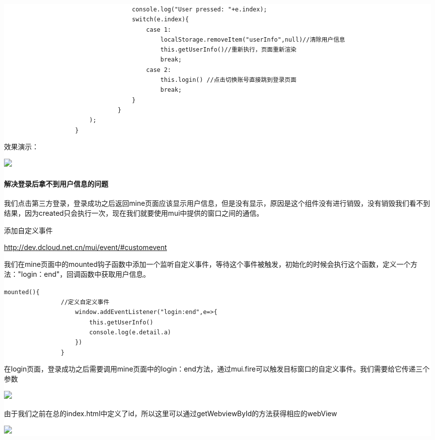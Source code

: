 ```
									console.log("User pressed: "+e.index);
									switch(e.index){
										case 1:
											localStorage.removeItem("userInfo",null)//清除用户信息
											this.getUserInfo()//重新执行，页面重新渲染
											break;
										case 2: 
											this.login() //点击切换账号直接跳到登录页面
											break;
									}
								}
						);
					}
```



效果演示：

![](https://tva1.sinaimg.cn/large/006y8mN6ly1g69dfnqn6og30ku11210p.gif)



#### 解决登录后拿不到用户信息的问题

我们点击第三方登录，登录成功之后返回mine页面应该显示用户信息，但是没有显示，原因是这个组件没有进行销毁，没有销毁我们看不到结果，因为created只会执行一次，现在我们就要使用mui中提供的窗口之间的通信。

添加自定义事件

http://dev.dcloud.net.cn/mui/event/#customevent



我们在mine页面中的mounted钩子函数中添加一个监听自定义事件，等待这个事件被触发，初始化的时候会执行这个函数，定义一个方法："login：end"，回调函数中获取用户信息。

```
mounted(){
				//定义自定义事件
					window.addEventListener("login:end",e=>{
						this.getUserInfo()
						console.log(e.detail.a)
					})
				}
```



在login页面，登录成功之后需要调用mine页面中的login：end方法，通过mui.fire可以触发目标窗口的自定义事件。我们需要给它传递三个参数

![](http://ww3.sinaimg.cn/large/006tNc79ly1g4jbuzoy3bj31by0mmwh8.jpg)



由于我们之前在总的index.html中定义了id，所以这里可以通过getWebviewById的方法获得相应的webView

![](http://ww4.sinaimg.cn/large/006tNc79ly1g4jbvjoyalj310g08owgq.jpg)

